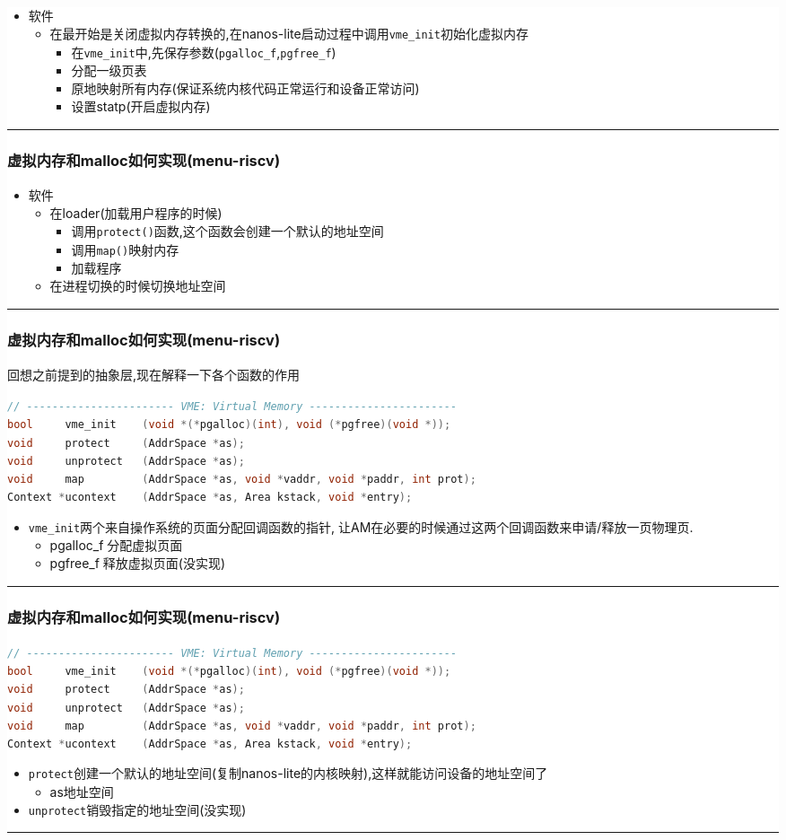 - 软件
  - 在最开始是关闭虚拟内存转换的,在nanos-lite启动过程中调用`vme_init`初始化虚拟内存
    - 在`vme_init`中,先保存参数(`pgalloc_f`,`pgfree_f`)
    - 分配一级页表
    - 原地映射所有内存(保证系统内核代码正常运行和设备正常访问)
    - 设置statp(开启虚拟内存)

---

### 虚拟内存和malloc如何实现(menu-riscv)

- 软件
  - 在loader(加载用户程序的时候)
    - 调用`protect()`函数,这个函数会创建一个默认的地址空间
    - 调用`map()`映射内存
    - 加载程序
  - 在进程切换的时候切换地址空间


---

### 虚拟内存和malloc如何实现(menu-riscv)

回想之前提到的抽象层,现在解释一下各个函数的作用

```c
// ----------------------- VME: Virtual Memory -----------------------
bool     vme_init    (void *(*pgalloc)(int), void (*pgfree)(void *));
void     protect     (AddrSpace *as);
void     unprotect   (AddrSpace *as);
void     map         (AddrSpace *as, void *vaddr, void *paddr, int prot);
Context *ucontext    (AddrSpace *as, Area kstack, void *entry);
```

- `vme_init`两个来自操作系统的页面分配回调函数的指针, 让AM在必要的时候通过这两个回调函数来申请/释放一页物理页.
  - pgalloc_f 分配虚拟页面
  - pgfree_f 释放虚拟页面(没实现)

---
### 虚拟内存和malloc如何实现(menu-riscv)

```c
// ----------------------- VME: Virtual Memory -----------------------
bool     vme_init    (void *(*pgalloc)(int), void (*pgfree)(void *));
void     protect     (AddrSpace *as);
void     unprotect   (AddrSpace *as);
void     map         (AddrSpace *as, void *vaddr, void *paddr, int prot);
Context *ucontext    (AddrSpace *as, Area kstack, void *entry);
```


- `protect`创建一个默认的地址空间(复制nanos-lite的内核映射),这样就能访问设备的地址空间了
  - as地址空间
- `unprotect`销毁指定的地址空间(没实现)

---